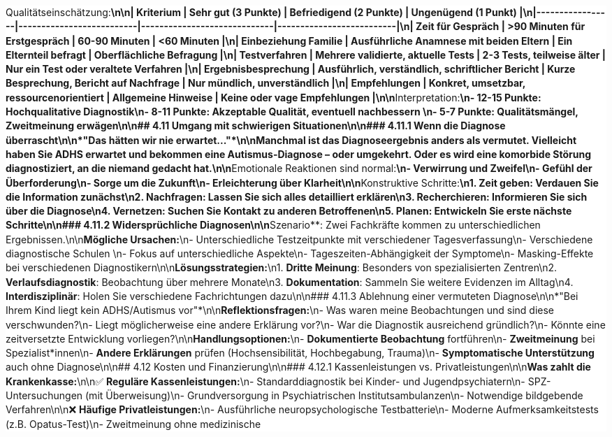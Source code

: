 Qualitätseinschätzung:**\n\n| **Kriterium** | **Sehr gut (3 Punkte)** | **Befriedigend (2 Punkte)** | **Ungenügend (1 Punkt)** |\n|-----------------|--------------------------|-----------------------------|--------------------------|\n| **Zeit für Gespräch** | >90 Minuten für Erstgespräch | 60-90 Minuten | <60 Minuten |\n| **Einbeziehung Familie** | Ausführliche Anamnese mit beiden Eltern | Ein Elternteil befragt | Oberflächliche Befragung |\n| **Testverfahren** | Mehrere validierte, aktuelle Tests | 2-3 Tests, teilweise älter | Nur ein Test oder veraltete Verfahren |\n| **Ergebnisbesprechung** | Ausführlich, verständlich, schriftlicher Bericht | Kurze Besprechung, Bericht auf Nachfrage | Nur mündlich, unverständlich |\n| **Empfehlungen** | Konkret, umsetzbar, ressourcenorientiert | Allgemeine Hinweise | Keine oder vage Empfehlungen |\n\n**Interpretation:**\n- **12-15 Punkte**: Hochqualitative Diagnostik\n- **8-11 Punkte**: Akzeptable Qualität, eventuell nachbessern  \n- **5-7 Punkte**: Qualitätsmängel, Zweitmeinung erwägen\n\n## 4.11 Umgang mit schwierigen Situationen\n\n### 4.11.1 Wenn die Diagnose überrascht\n\n*\"Das hätten wir nie erwartet...\"*\n\nManchmal ist das Diagnoseergebnis anders als vermutet. Vielleicht haben Sie ADHS erwartet und bekommen eine Autismus-Diagnose – oder umgekehrt. Oder es wird eine komorbide Störung diagnostiziert, an die niemand gedacht hat.\n\n**Emotionale Reaktionen sind normal:**\n- Verwirrung und Zweifel\n- Gefühl der Überforderung\n- Sorge um die Zukunft\n- Erleichterung über Klarheit\n\n**Konstruktive Schritte:**\n1.  **Zeit geben**: Verdauen Sie die Information zunächst\n2.  **Nachfragen**: Lassen Sie sich alles detailliert erklären\n3.  **Recherchieren**: Informieren Sie sich über die Diagnose\n4.  **Vernetzen**: Suchen Sie Kontakt zu anderen Betroffenen\n5.  **Planen**: Entwickeln Sie erste nächste Schritte\n\n### 4.11.2 Widersprüchliche Diagnosen\n\n**Szenario**: Zwei Fachkräfte kommen zu unterschiedlichen Ergebnissen.\n\n**Mögliche Ursachen:**\n- Unterschiedliche Testzeitpunkte mit verschiedener Tagesverfassung\n- Verschiedene diagnostische Schulen \n- Fokus auf unterschiedliche Aspekte\n- Tageszeiten-Abhängigkeit der Symptome\n- Masking-Effekte bei verschiedenen Diagnostikern\n\n**Lösungsstrategien:**\n1.  **Dritte Meinung**: Besonders von spezialisierten Zentren\n2.  **Verlaufsdiagnostik**: Beobachtung über mehrere Monate\n3.  **Dokumentation**: Sammeln Sie weitere Evidenzen im Alltag\n4.  **Interdisziplinär**: Holen Sie verschiedene Fachrichtungen dazu\n\n### 4.11.3 Ablehnung einer vermuteten Diagnose\n\n*\"Bei Ihrem Kind liegt kein ADHS/Autismus vor\"*\n\n**Reflektionsfragen:**\n- Was waren meine Beobachtungen und sind diese verschwunden?\n- Liegt möglicherweise eine andere Erklärung vor?\n- War die Diagnostik ausreichend gründlich?\n- Könnte eine zeitversetzte Entwicklung vorliegen?\n\n**Handlungsoptionen:**\n- **Dokumentierte Beobachtung** fortführen\n- **Zweitmeinung** bei Spezialist\*innen\n- **Andere Erklärungen** prüfen (Hochsensibilität, Hochbegabung, Trauma)\n- **Symptomatische Unterstützung** auch ohne Diagnose\n\n## 4.12 Kosten und Finanzierung\n\n### 4.12.1 Kassenleistungen vs. Privatleistungen\n\n**Was zahlt die Krankenkasse:**\n\n✅ **Reguläre Kassenleistungen:**\n- Standarddiagnostik bei Kinder- und Jugendpsychiatern\n- SPZ-Untersuchungen (mit Überweisung)\n- Grundversorgung in Psychiatrischen Institutsambulanzen\n- Notwendige bildgebende Verfahren\n\n❌ **Häufige Privatleistungen:**\n- Ausführliche neuropsychologische Testbatterie\n- Moderne Aufmerksamkeitstests (z.B. Opatus-Test)\n- Zweitmeinung ohne medizinische